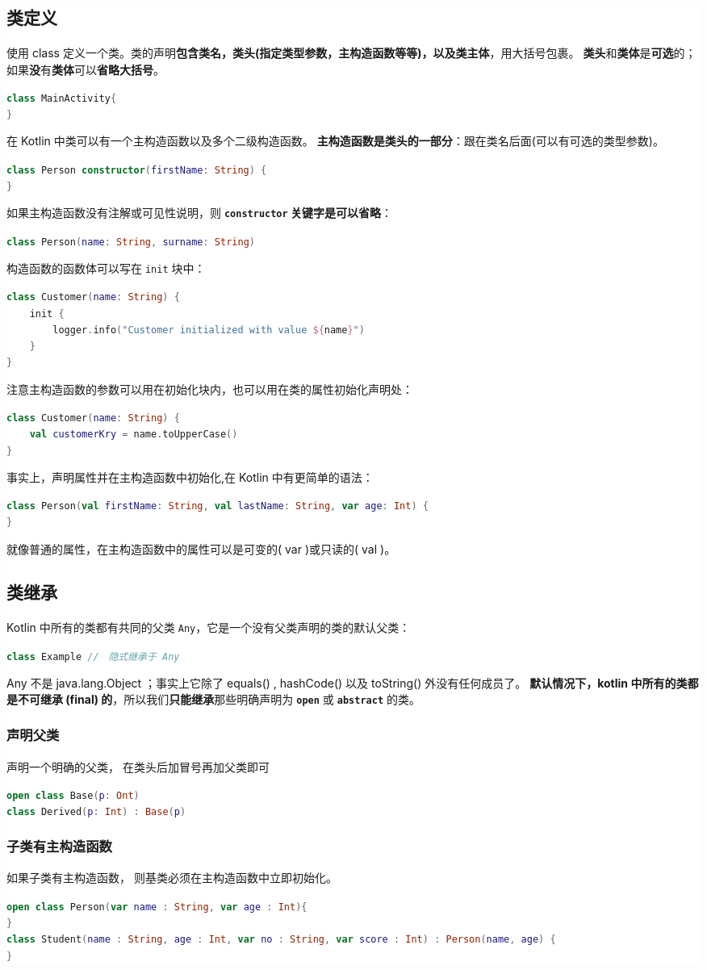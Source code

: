 ## 类定义
使用 class 定义一个类。类的声明**包含类名，类头(指定类型参数，主构造函数等等)，以及类主体**，用大括号包裹。
**类头**和**类体**是**可选**的；如果**没**有**类体**可以**省略大括号**。

``` kotlin
class MainActivity{
}
``` 

在 Kotlin 中类可以有一个主构造函数以及多个二级构造函数。
**主构造函数是类头的一部分**：跟在类名后面(可以有可选的类型参数)。
``` kotlin
class Person constructor(firstName: String) {
}
``` 

如果主构造函数没有注解或可见性说明，则 **`constructor` 关键字是可以省略**：
``` kotlin
class Person(name: String, surname: String)
``` 

构造函数的函数体可以写在 `init` 块中：
``` kotlin
class Customer(name: String) {
    init {
        logger.info("Customer initialized with value ${name}")
    }
}
``` 

注意主构造函数的参数可以用在初始化块内，也可以用在类的属性初始化声明处：
``` kotlin
class Customer(name: String) {
    val customerKry = name.toUpperCase()
}
``` 

事实上，声明属性并在主构造函数中初始化,在 Kotlin 中有更简单的语法：
``` kotlin
class Person(val firstName: String, val lastName: String, var age: Int) {
}
``` 

就像普通的属性，在主构造函数中的属性可以是可变的( var )或只读的( val )。

## 类继承
Kotlin 中所有的类都有共同的父类 `Any`，它是一个没有父类声明的类的默认父类：
``` kotlin
class Example //　隐式继承于 Any
``` 
Any 不是 java.lang.Object ；事实上它除了 equals() , hashCode() 以及 toString() 外没有任何成员了。
**默认情况下，kotlin 中所有的类都是不可继承 (final) 的**，所以我们**只能继承**那些明确声明为 **`open`** 或 **`abstract`** 的类。

### 声明父类
声明一个明确的父类， 在类头后加冒号再加父类即可
``` kotlin
open class Base(p: Ont)
class Derived(p: Int) : Base(p)
```
### 子类有主构造函数
如果子类有主构造函数， 则基类必须在主构造函数中立即初始化。
```kotlin
open class Person(var name : String, var age : Int){
}
class Student(name : String, age : Int, var no : String, var score : Int) : Person(name, age) {
}
```
